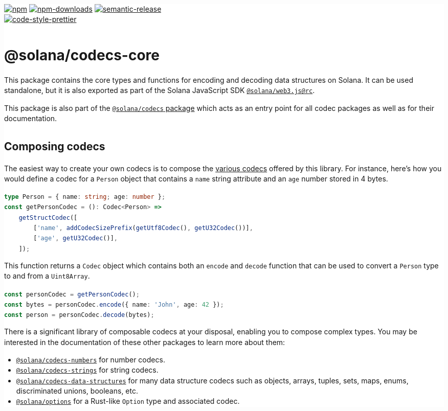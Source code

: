 [![npm][npm-image]][npm-url]
[![npm-downloads][npm-downloads-image]][npm-url]
[![semantic-release][semantic-release-image]][semantic-release-url]
<br />
[![code-style-prettier][code-style-prettier-image]][code-style-prettier-url]

[code-style-prettier-image]: https://img.shields.io/badge/code_style-prettier-ff69b4.svg?style=flat-square
[code-style-prettier-url]: https://github.com/prettier/prettier
[npm-downloads-image]: https://img.shields.io/npm/dm/@solana/codecs-core/rc.svg?style=flat
[npm-image]: https://img.shields.io/npm/v/@solana/codecs-core/rc.svg?style=flat
[npm-url]: https://www.npmjs.com/package/@solana/codecs-core/v/rc
[semantic-release-image]: https://img.shields.io/badge/%20%20%F0%9F%93%A6%F0%9F%9A%80-semantic--release-e10079.svg
[semantic-release-url]: https://github.com/semantic-release/semantic-release

# @solana/codecs-core

This package contains the core types and functions for encoding and decoding data structures on Solana. It can be used standalone, but it is also exported as part of the Solana JavaScript SDK [`@solana/web3.js@rc`](https://github.com/solana-labs/solana-web3.js/tree/master/packages/library).

This package is also part of the [`@solana/codecs` package](https://github.com/solana-labs/solana-web3.js/tree/master/packages/codecs) which acts as an entry point for all codec packages as well as for their documentation.

## Composing codecs

The easiest way to create your own codecs is to compose the [various codecs](https://github.com/solana-labs/solana-web3.js/tree/master/packages/codecs) offered by this library. For instance, here’s how you would define a codec for a `Person` object that contains a `name` string attribute and an `age` number stored in 4 bytes.

```ts
type Person = { name: string; age: number };
const getPersonCodec = (): Codec<Person> =>
    getStructCodec([
        ['name', addCodecSizePrefix(getUtf8Codec(), getU32Codec())],
        ['age', getU32Codec()],
    ]);
```

This function returns a `Codec` object which contains both an `encode` and `decode` function that can be used to convert a `Person` type to and from a `Uint8Array`.

```ts
const personCodec = getPersonCodec();
const bytes = personCodec.encode({ name: 'John', age: 42 });
const person = personCodec.decode(bytes);
```

There is a significant library of composable codecs at your disposal, enabling you to compose complex types. You may be interested in the documentation of these other packages to learn more about them:

-   [`@solana/codecs-numbers`](https://github.com/solana-labs/solana-web3.js/tree/master/packages/codecs-numbers) for number codecs.
-   [`@solana/codecs-strings`](https://github.com/solana-labs/solana-web3.js/tree/master/packages/codecs-strings) for string codecs.
-   [`@solana/codecs-data-structures`](https://github.com/solana-labs/solana-web3.js/tree/master/packages/codecs-data-structures) for many data structure codecs such as objects, arrays, tuples, sets, maps, enums, discriminated unions, booleans, etc.
-   [`@solana/options`](https://github.com/solana-labs/solana-web3.js/tree/master/packages/options) for a Rust-like `Option` type and associated codec.
